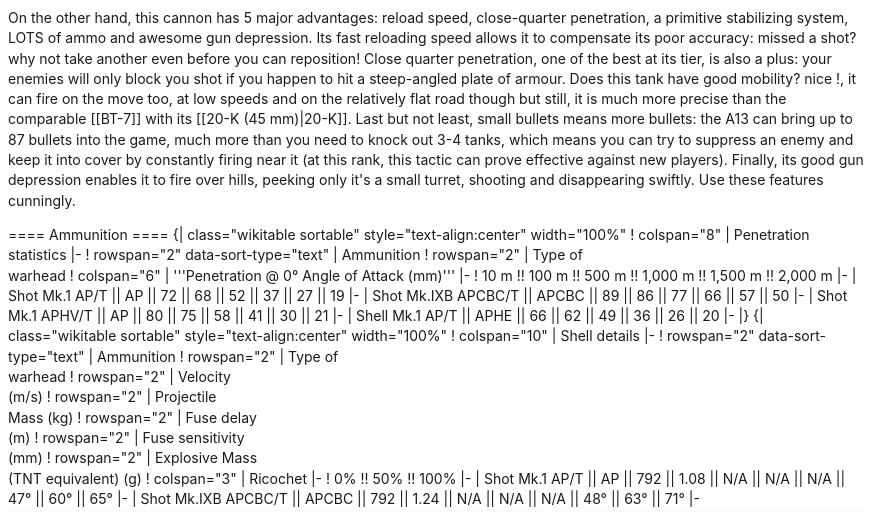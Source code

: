 On the other hand, this cannon has 5 major advantages: reload speed, close-quarter penetration, a primitive stabilizing system, LOTS of ammo and awesome gun depression. Its fast reloading speed allows it to compensate its poor accuracy: missed a shot? why not take another even before you can reposition! Close quarter penetration, one of the best at its tier, is also a plus: your enemies will only block you shot if you happen to hit a steep-angled plate of armour. Does this tank have good mobility? nice !, it can fire on the move too, at low speeds and on the relatively flat road though but still, it is much more precise than the comparable [[BT-7]] with its [[20-K (45 mm)|20-K]]. Last but not least, small bullets means more bullets: the A13 can bring up to 87 bullets into the game, much more than you need to knock out 3-4 tanks, which means you can try to suppress an enemy and keep it into cover by constantly firing near it (at this rank, this tactic can prove effective against new players). Finally, its good gun depression enables it to fire over hills, peeking only it's a small turret, shooting and disappearing swiftly. Use these features cunningly.

==== Ammunition ====
{| class="wikitable sortable" style="text-align:center" width="100%"
! colspan="8" | Penetration statistics
|-
! rowspan="2" data-sort-type="text" | Ammunition
! rowspan="2" | Type of<br>warhead
! colspan="6" | '''Penetration @ 0° Angle of Attack (mm)'''
|-
! 10 m !! 100 m !! 500 m !! 1,000 m !! 1,500 m !! 2,000 m
|-
| Shot Mk.1 AP/T || AP || 72 || 68 || 52 || 37 || 27 || 19
|-
| Shot Mk.IXB APCBC/T || APCBC || 89 || 86 || 77 || 66 || 57 || 50
|-
| Shot Mk.1 APHV/T || AP || 80 || 75 || 58 || 41 || 30 || 21
|-
| Shell Mk.1 AP/T || APHE || 66 || 62 || 49 || 36 || 26 || 20
|-
|}
{| class="wikitable sortable" style="text-align:center" width="100%"
! colspan="10" | Shell details
|-
! rowspan="2" data-sort-type="text" | Ammunition
! rowspan="2" | Type of<br>warhead
! rowspan="2" | Velocity<br>(m/s)
! rowspan="2" | Projectile<br>Mass (kg)
! rowspan="2" | Fuse delay<br>(m)
! rowspan="2" | Fuse sensitivity<br>(mm)
! rowspan="2" | Explosive Mass<br>(TNT equivalent) (g)
! colspan="3" | Ricochet
|-
! 0% !! 50% !! 100%
|-
| Shot Mk.1 AP/T || AP || 792 || 1.08 || N/A || N/A || N/A || 47° || 60° || 65°
|-
| Shot Mk.IXB APCBC/T || APCBC || 792 || 1.24 || N/A || N/A || N/A || 48° || 63° || 71°
|-